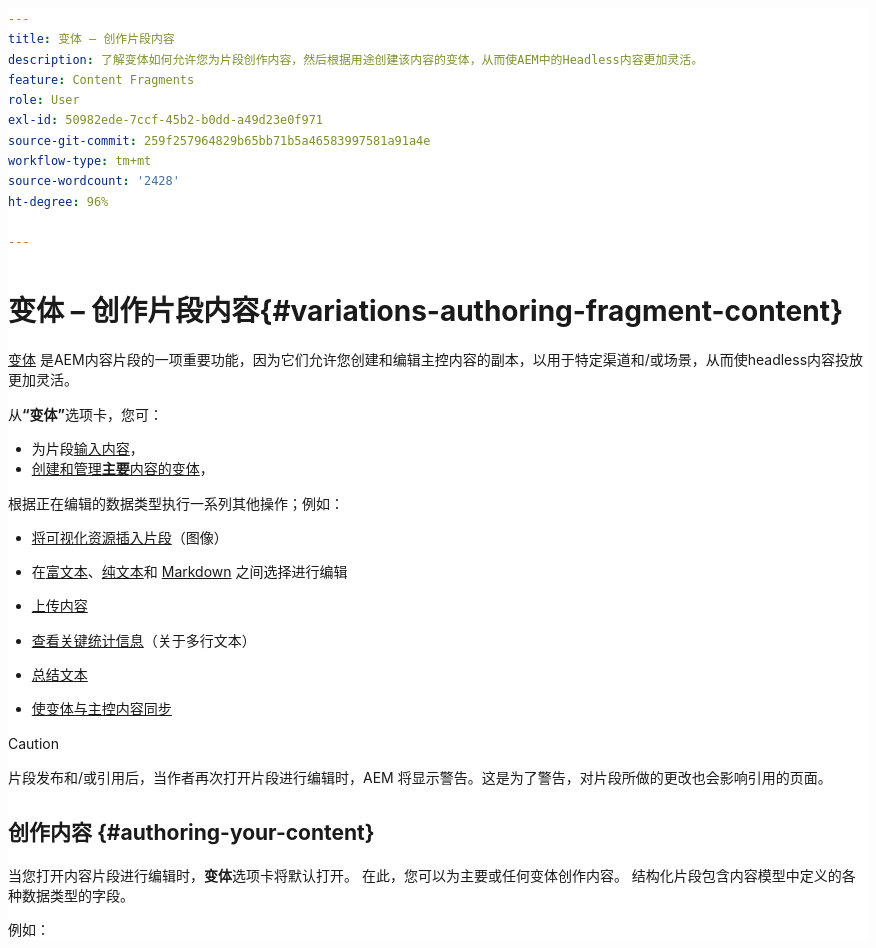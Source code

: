 ```yaml
---
title: 变体 – 创作片段内容
description: 了解变体如何允许您为片段创作内容，然后根据用途创建该内容的变体，从而使AEM中的Headless内容更加灵活。
feature: Content Fragments
role: User
exl-id: 50982ede-7ccf-45b2-b0dd-a49d23e0f971
source-git-commit: 259f257964829b65bb71b5a46583997581a91a4e
workflow-type: tm+mt
source-wordcount: '2428'
ht-degree: 96%

---
```


# 变体 – 创作片段内容{#variations-authoring-fragment-content}

[变体](/help/assets/content-fragments/content-fragments.md#constituent-parts-of-a-content-fragment) 是AEM内容片段的一项重要功能，因为它们允许您创建和编辑主控内容的副本，以用于特定渠道和/或场景，从而使headless内容投放更加灵活。

从&#x200B;**“变体”**&#x200B;选项卡，您可：

* 为片段[输入内容](#authoring-your-content)，
* [创建和管理&#x200B;**主要**&#x200B;内容的变体](#managing-variations)，

根据正在编辑的数据类型执行一系列其他操作；例如：

* [将可视化资源插入片段](#inserting-assets-into-your-fragment)（图像）

* 在[富文本](#rich-text)、[纯文本](#plain-text)和 [Markdown](#markdown) 之间选择进行编辑

* [上传内容](#uploading-content)

* [查看关键统计信息](#viewing-key-statistics)（关于多行文本）

* [总结文本](#summarizing-text)

* [使变体与主控内容同步](#synchronizing-with-master)

>[!CAUTION]
>
>片段发布和/或引用后，当作者再次打开片段进行编辑时，AEM 将显示警告。这是为了警告，对片段所做的更改也会影响引用的页面。

## 创作内容 {#authoring-your-content}

当您打开内容片段进行编辑时，**变体**&#x200B;选项卡将默认打开。 在此，您可以为主要或任何变体创作内容。 结构化片段包含内容模型中定义的各种数据类型的字段。

例如：
